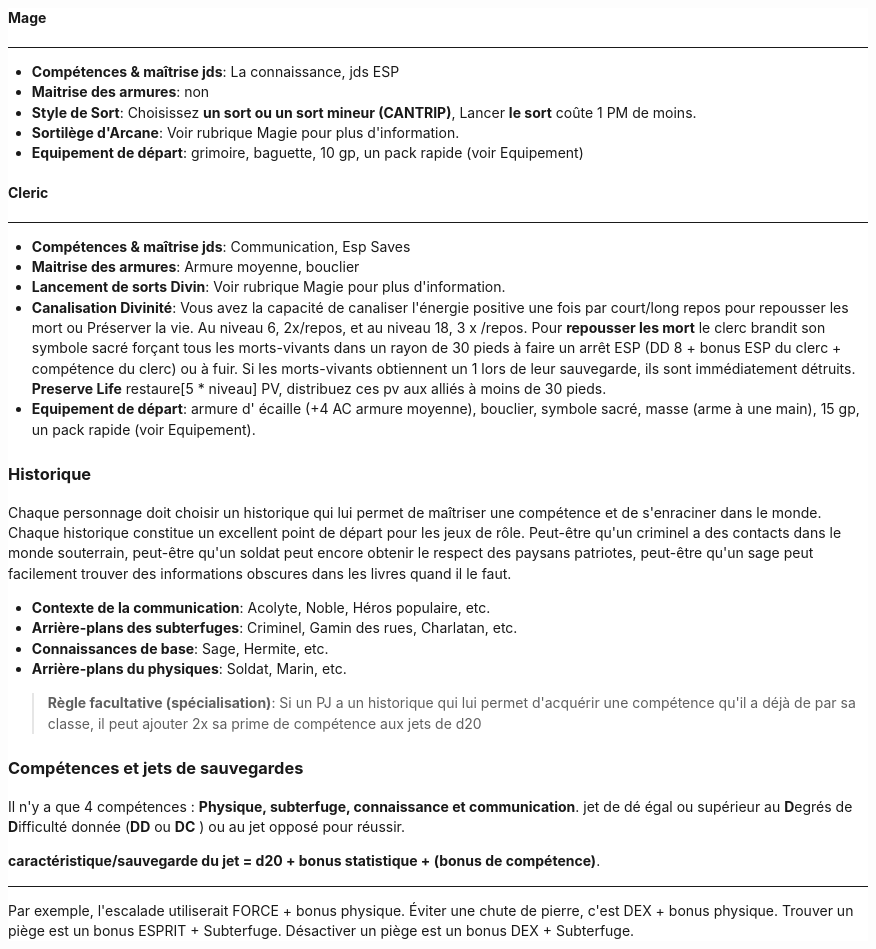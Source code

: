 
#### Mage
___
* **Compétences & maîtrise jds**:  La connaissance, jds ESP
* **Maitrise des armures**: non
* **Style de Sort**: Choisissez **un sort ou un sort mineur (CANTRIP)**, Lancer **le sort** coûte 1 PM de moins.
* **Sortilège d'Arcane**: Voir rubrique Magie pour plus d'information.
* **Equipement de départ**: grimoire, baguette, 10 gp, un pack rapide (voir Equipement)

#### Cleric
___
* **Compétences & maîtrise jds**: Communication, Esp Saves
* **Maitrise des armures**: Armure moyenne, bouclier
* **Lancement de sorts Divin**: Voir rubrique Magie  pour plus d'information.
* **Canalisation Divinité**: Vous avez la capacité de canaliser l'énergie positive une fois par court/long repos pour repousser les mort ou Préserver la vie. Au niveau 6, 2x/repos, et au niveau 18,  3 x /repos. Pour **repousser les mort** le clerc brandit son symbole sacré forçant tous les morts-vivants dans un rayon de 30 pieds à faire un arrêt ESP (DD 8 + bonus ESP du clerc + compétence du clerc) ou à fuir. Si les morts-vivants obtiennent un 1 lors de leur sauvegarde, ils sont immédiatement détruits. **Preserve Life** restaure[5 * niveau] PV, distribuez ces pv aux alliés à moins de 30 pieds.
* **Equipement de départ**: armure d' écaille (+4 AC armure moyenne), bouclier, symbole sacré, masse (arme à une main), 15 gp, un pack rapide (voir Equipement).

### Historique
Chaque personnage doit  choisir un historique qui lui permet de maîtriser une compétence et de s'enraciner dans le monde. Chaque historique constitue un excellent point de départ pour les jeux de rôle. Peut-être qu'un criminel a des contacts dans le monde souterrain, peut-être qu'un soldat peut encore obtenir le respect des paysans patriotes, peut-être qu'un sage peut facilement trouver des informations obscures dans les livres quand il le faut.

* **Contexte de la communication**: Acolyte, Noble, Héros populaire, etc.
* **Arrière-plans des subterfuges**: Criminel, Gamin des rues, Charlatan, etc.
* **Connaissances de base**: Sage, Hermite, etc.
* **Arrière-plans  du physiques**: Soldat, Marin, etc.


> **Règle facultative (spécialisation)**: Si un PJ a un historique qui lui permet d'acquérir une compétence qu'il a déjà de par sa classe, il peut ajouter 2x sa prime de compétence aux jets de d20 

### Compétences et jets de sauvegardes
Il n'y a que 4 compétences : 
**Physique, subterfuge, connaissance et communication**. jet de dé égal ou supérieur au **D**egrés de **D**ifficulté donnée (**DD** ou **DC** ) ou au jet opposé pour réussir. 

**caractéristique/sauvegarde du jet = d20 + bonus statistique + (bonus de compétence)**.
___
Par exemple, l'escalade utiliserait FORCE + bonus physique. Éviter une chute de pierre, c'est DEX + bonus physique. Trouver un piège est un bonus ESPRIT + Subterfuge. Désactiver un piège est un bonus DEX + Subterfuge.
